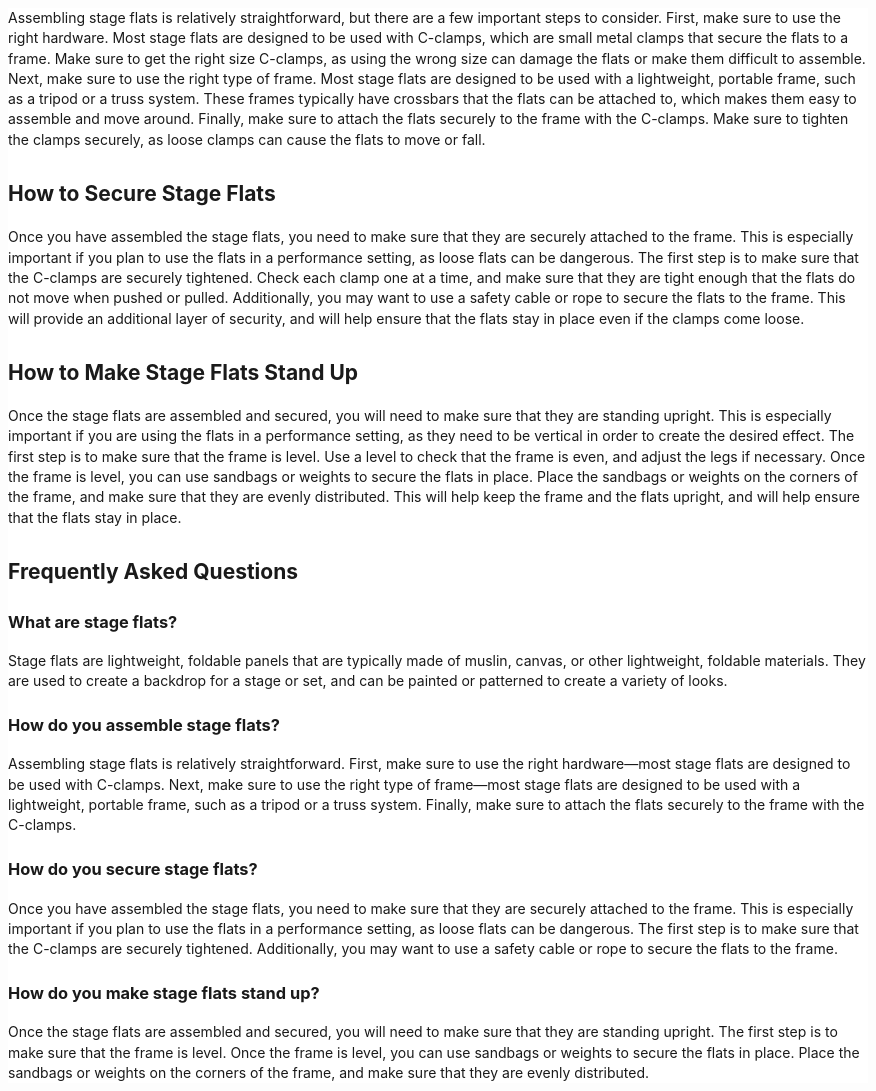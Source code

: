 <p>Assembling stage flats is relatively straightforward, but there are a few important steps to consider. First, make sure to use the right hardware. Most stage flats are designed to be used with C-clamps, which are small metal clamps that secure the flats to a frame. Make sure to get the right size C-clamps, as using the wrong size can damage the flats or make them difficult to assemble. Next, make sure to use the right type of frame. Most stage flats are designed to be used with a lightweight, portable frame, such as a tripod or a truss system. These frames typically have crossbars that the flats can be attached to, which makes them easy to assemble and move around. Finally, make sure to attach the flats securely to the frame with the C-clamps. Make sure to tighten the clamps securely, as loose clamps can cause the flats to move or fall.</p>

<h2>How to Secure Stage Flats</h2>

<p>Once you have assembled the stage flats, you need to make sure that they are securely attached to the frame. This is especially important if you plan to use the flats in a performance setting, as loose flats can be dangerous. The first step is to make sure that the C-clamps are securely tightened. Check each clamp one at a time, and make sure that they are tight enough that the flats do not move when pushed or pulled. Additionally, you may want to use a safety cable or rope to secure the flats to the frame. This will provide an additional layer of security, and will help ensure that the flats stay in place even if the clamps come loose.</p>

<h2>How to Make Stage Flats Stand Up</h2>

<p>Once the stage flats are assembled and secured, you will need to make sure that they are standing upright. This is especially important if you are using the flats in a performance setting, as they need to be vertical in order to create the desired effect. The first step is to make sure that the frame is level. Use a level to check that the frame is even, and adjust the legs if necessary. Once the frame is level, you can use sandbags or weights to secure the flats in place. Place the sandbags or weights on the corners of the frame, and make sure that they are evenly distributed. This will help keep the frame and the flats upright, and will help ensure that the flats stay in place.</p>

<h2>Frequently Asked Questions</h2>

<h3>What are stage flats?</h3>

<p>Stage flats are lightweight, foldable panels that are typically made of muslin, canvas, or other lightweight, foldable materials. They are used to create a backdrop for a stage or set, and can be painted or patterned to create a variety of looks.</p>

<h3>How do you assemble stage flats?</h3>

<p>Assembling stage flats is relatively straightforward. First, make sure to use the right hardware—most stage flats are designed to be used with C-clamps. Next, make sure to use the right type of frame—most stage flats are designed to be used with a lightweight, portable frame, such as a tripod or a truss system. Finally, make sure to attach the flats securely to the frame with the C-clamps.</p>

<h3>How do you secure stage flats?</h3>

<p>Once you have assembled the stage flats, you need to make sure that they are securely attached to the frame. This is especially important if you plan to use the flats in a performance setting, as loose flats can be dangerous. The first step is to make sure that the C-clamps are securely tightened. Additionally, you may want to use a safety cable or rope to secure the flats to the frame.</p>

<h3>How do you make stage flats stand up?</h3>

<p>Once the stage flats are assembled and secured, you will need to make sure that they are standing upright. The first step is to make sure that the frame is level. Once the frame is level, you can use sandbags or weights to secure the flats in place. Place the sandbags or weights on the corners of the frame, and make sure that they are evenly distributed.</p>
